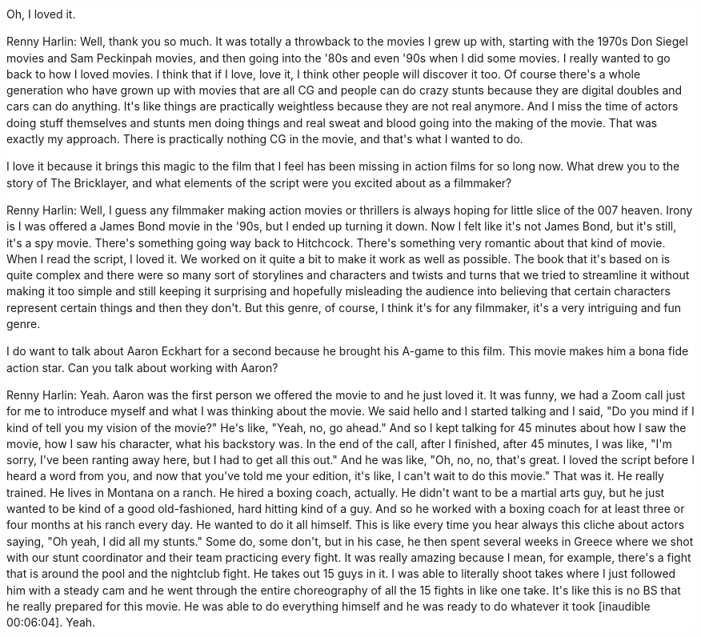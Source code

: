 
Oh, I loved it.


Renny Harlin: Well, thank you so much. It was totally a throwback to the movies I grew up with, starting with the 1970s Don Siegel movies and Sam Peckinpah movies, and then going into the &#39;80s and even &#39;90s when I did some movies. I really wanted to go back to how I loved movies. I think that if I love, love it, I think other people will discover it too.
Of course there&#39;s a whole generation who have grown up with movies that are all CG and people can do crazy stunts because they are digital doubles and cars can do anything. It&#39;s like things are practically weightless because they are not real anymore. And I miss the time of actors doing stuff themselves and stunts men doing things and real sweat and blood going into the making of the movie. That was exactly my approach. There is practically nothing CG in the movie, and that&#39;s what I wanted to do.





I love it because it brings this magic to the film that I feel has been missing in action films for so long now. What drew you to the story of The Bricklayer, and what elements of the script were you excited about as a filmmaker?


Renny Harlin: Well, I guess any filmmaker making action movies or thrillers is always hoping for little slice of the 007 heaven. Irony is I was offered a James Bond movie in the &#39;90s, but I ended up turning it down. Now I felt like it&#39;s not James Bond, but it&#39;s still, it&#39;s a spy movie. There&#39;s something going way back to Hitchcock. There&#39;s something very romantic about that kind of movie. When I read the script, I loved it.
We worked on it quite a bit to make it work as well as possible. The book that it&#39;s based on is quite complex and there were so many sort of storylines and characters and twists and turns that we tried to streamline it without making it too simple and still keeping it surprising and hopefully misleading the audience into believing that certain characters represent certain things and then they don&#39;t. But this genre, of course, I think it&#39;s for any filmmaker, it&#39;s a very intriguing and fun genre.





I do want to talk about Aaron Eckhart for a second because he brought his A-game to this film. This movie makes him a bona fide action star. Can you talk about working with Aaron?


Renny Harlin: Yeah. Aaron was the first person we offered the movie to and he just loved it. It was funny, we had a Zoom call just for me to introduce myself and what I was thinking about the movie. We said hello and I started talking and I said, &#34;Do you mind if I kind of tell you my vision of the movie?&#34; He&#39;s like, &#34;Yeah, no, go ahead.&#34;
And so I kept talking for 45 minutes about how I saw the movie, how I saw his character, what his backstory was. In the end of the call, after I finished, after 45 minutes, I was like, &#34;I&#39;m sorry, I&#39;ve been ranting away here, but I had to get all this out.&#34; And he was like, &#34;Oh, no, no, that&#39;s great. I loved the script before I heard a word from you, and now that you&#39;ve told me your edition, it&#39;s like, I can&#39;t wait to do this movie.&#34; That was it.
He really trained. He lives in Montana on a ranch. He hired a boxing coach, actually. He didn&#39;t want to be a martial arts guy, but he just wanted to be kind of a good old-fashioned, hard hitting kind of a guy. And so he worked with a boxing coach for at least three or four months at his ranch every day.
He wanted to do it all himself. This is like every time you hear always this cliche about actors saying, &#34;Oh yeah, I did all my stunts.&#34; Some do, some don&#39;t, but in his case, he then spent several weeks in Greece where we shot with our stunt coordinator and their team practicing every fight.
It was really amazing because I mean, for example, there&#39;s a fight that is around the pool and the nightclub fight. He takes out 15 guys in it. I was able to literally shoot takes where I just followed him with a steady cam and he went through the entire choreography of all the 15 fights in like one take. It&#39;s like this is no BS that he really prepared for this movie. He was able to do everything himself and he was ready to do whatever it took [inaudible 00:06:04]. Yeah.
